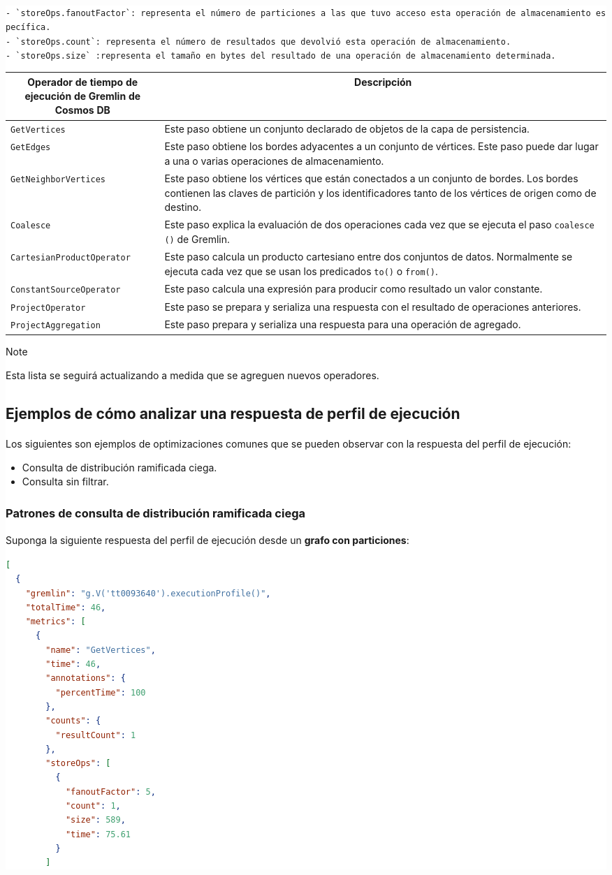     - `storeOps.fanoutFactor`: representa el número de particiones a las que tuvo acceso esta operación de almacenamiento específica.
    - `storeOps.count`: representa el número de resultados que devolvió esta operación de almacenamiento.
    - `storeOps.size` :representa el tamaño en bytes del resultado de una operación de almacenamiento determinada.

Operador de tiempo de ejecución de Gremlin de Cosmos DB|Descripción
---|---
`GetVertices`| Este paso obtiene un conjunto declarado de objetos de la capa de persistencia. 
`GetEdges`| Este paso obtiene los bordes adyacentes a un conjunto de vértices. Este paso puede dar lugar a una o varias operaciones de almacenamiento.
`GetNeighborVertices`| Este paso obtiene los vértices que están conectados a un conjunto de bordes. Los bordes contienen las claves de partición y los identificadores tanto de los vértices de origen como de destino.
`Coalesce`| Este paso explica la evaluación de dos operaciones cada vez que se ejecuta el paso `coalesce()` de Gremlin.
`CartesianProductOperator`| Este paso calcula un producto cartesiano entre dos conjuntos de datos. Normalmente se ejecuta cada vez que se usan los predicados `to()` o `from()`.
`ConstantSourceOperator`| Este paso calcula una expresión para producir como resultado un valor constante.
`ProjectOperator`| Este paso se prepara y serializa una respuesta con el resultado de operaciones anteriores.
`ProjectAggregation`| Este paso prepara y serializa una respuesta para una operación de agregado.

> [!NOTE]
> Esta lista se seguirá actualizando a medida que se agreguen nuevos operadores.

## <a name="examples-on-how-to-analyze-an-execution-profile-response"></a>Ejemplos de cómo analizar una respuesta de perfil de ejecución

Los siguientes son ejemplos de optimizaciones comunes que se pueden observar con la respuesta del perfil de ejecución:
  - Consulta de distribución ramificada ciega.
  - Consulta sin filtrar.

### <a name="blind-fan-out-query-patterns"></a>Patrones de consulta de distribución ramificada ciega

Suponga la siguiente respuesta del perfil de ejecución desde un **grafo con particiones**:

```json
[
  {
    "gremlin": "g.V('tt0093640').executionProfile()",
    "totalTime": 46,
    "metrics": [
      {
        "name": "GetVertices",
        "time": 46,
        "annotations": {
          "percentTime": 100
        },
        "counts": {
          "resultCount": 1
        },
        "storeOps": [
          {
            "fanoutFactor": 5,
            "count": 1,
            "size": 589,
            "time": 75.61
          }
        ]
```